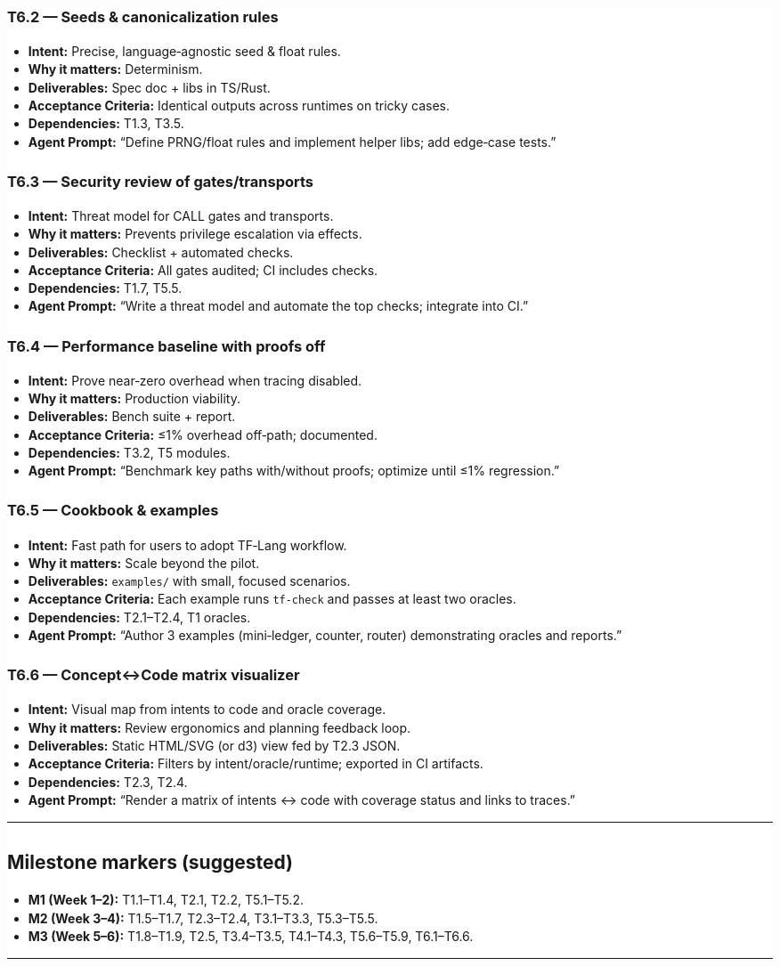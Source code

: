 ### T6.2 — Seeds & canonicalization rules
- **Intent:** Precise, language‑agnostic seed & float rules.
- **Why it matters:** Determinism.
- **Deliverables:** Spec doc + libs in TS/Rust.
- **Acceptance Criteria:** Identical outputs across runtimes on tricky cases.
- **Dependencies:** T1.3, T3.5.
- **Agent Prompt:** “Define PRNG/float rules and implement helper libs; add edge‑case tests.”

### T6.3 — Security review of gates/transports
- **Intent:** Threat model for CALL gates and transports.
- **Why it matters:** Prevents privilege escalation via effects.
- **Deliverables:** Checklist + automated checks.
- **Acceptance Criteria:** All gates audited; CI includes checks.
- **Dependencies:** T1.7, T5.5.
- **Agent Prompt:** “Write a threat model and automate the top checks; integrate into CI.”

### T6.4 — Performance baseline with proofs off
- **Intent:** Prove near‑zero overhead when tracing disabled.
- **Why it matters:** Production viability.
- **Deliverables:** Bench suite + report.
- **Acceptance Criteria:** ≤1% overhead off‑path; documented.
- **Dependencies:** T3.2, T5 modules.
- **Agent Prompt:** “Benchmark key paths with/without proofs; optimize until ≤1% regression.”

### T6.5 — Cookbook & examples
- **Intent:** Fast path for users to adopt TF‑Lang workflow.
- **Why it matters:** Scale beyond the pilot.
- **Deliverables:** `examples/` with small, focused scenarios.
- **Acceptance Criteria:** Each example runs `tf-check` and passes at least two oracles.
- **Dependencies:** T2.1–T2.4, T1 oracles.
- **Agent Prompt:** “Author 3 examples (mini‑ledger, counter, router) demonstrating oracles and reports.”

### T6.6 — Concept↔Code matrix visualizer
- **Intent:** Visual map from intents to code and oracle coverage.
- **Why it matters:** Review ergonomics and planning feedback loop.
- **Deliverables:** Static HTML/SVG (or d3) view fed by T2.3 JSON.
- **Acceptance Criteria:** Filters by intent/oracle/runtime; exported in CI artifacts.
- **Dependencies:** T2.3, T2.4.
- **Agent Prompt:** “Render a matrix of intents ↔ code with coverage status and links to traces.”

---

## Milestone markers (suggested)
- **M1 (Week 1–2):** T1.1–T1.4, T2.1, T2.2, T5.1–T5.2.
- **M2 (Week 3–4):** T1.5–T1.7, T2.3–T2.4, T3.1–T3.3, T5.3–T5.5.
- **M3 (Week 5–6):** T1.8–T1.9, T2.5, T3.4–T3.5, T4.1–T4.3, T5.6–T5.9, T6.1–T6.6.

---
